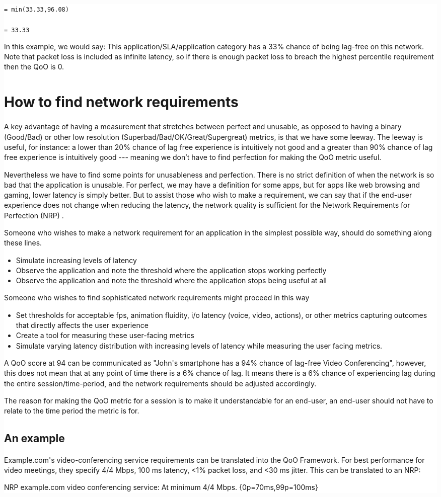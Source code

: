     = min(33.33,96.08)

    = 33.33


In this example, we would say:
This application/SLA/application category has a 33% chance of being lag-free on this network.
Note that packet loss is included as infinite latency, so if there is enough packet loss to breach the highest percentile requirement then the QoO is 0.


# How to find network requirements
A key advantage of having a measurement that stretches between perfect and unusable, as opposed to having a binary (Good/Bad) or other low resolution (Superbad/Bad/OK/Great/Supergreat) metrics, is that we have some leeway. The leeway is useful, for instance: a lower than 20% chance of lag free experience is intuitively not good and a greater than 90% chance of lag free experience is intuitively good --- meaning we don’t have to find perfection for making the QoO metric useful.

Nevertheless we have to find some points for unusableness and perfection. There is no strict definition of when the network is so bad that the application is unusable. For perfect, we may have a definition for some apps, but for apps like web browsing and gaming, lower latency is simply better. But to assist those who wish to make a requirement, we can say that if the end-user experience does not change when reducing the latency, the network quality is sufficient for the Network Requirements for Perfection (NRP) .

Someone who wishes to make a network requirement for an application in the simplest possible way, should do something along these lines.

* Simulate increasing levels of latency
* Observe the application and note the threshold where the application stops working perfectly
* Observe the application and note the threshold where the application stops being useful at all

Someone who wishes to find sophisticated network requirements might proceed in this way

* Set thresholds for acceptable fps, animation fluidity, i/o latency (voice, video, actions), or other metrics capturing outcomes that directly affects the user experience
* Create a tool for measuring these user-facing metrics
* Simulate varying latency distribution with increasing levels of latency while measuring the user facing metrics.

A QoO score at 94 can be communicated as "John's smartphone has a 94% chance of lag-free Video Conferencing", however, this does not mean that at any point of time there is a 6% chance of lag. It means there is a 6% chance of experiencing lag during the entire session/time-period, and the network requirements should be adjusted accordingly.

The reason for making the QoO metric for a session is to make it understandable for an end-user, an end-user should not have to relate to the time period the metric is for.

## An example
Example.com's video-conferencing service requirements can be translated into the QoO Framework. For best performance for video meetings, they specify 4/4 Mbps, 100 ms latency, <1% packet loss, and <30 ms jitter. This can be translated to an NRP:

NRP example.com video conferencing service:
At minimum 4/4 Mbps.
{0p=70ms,99p=100ms}
